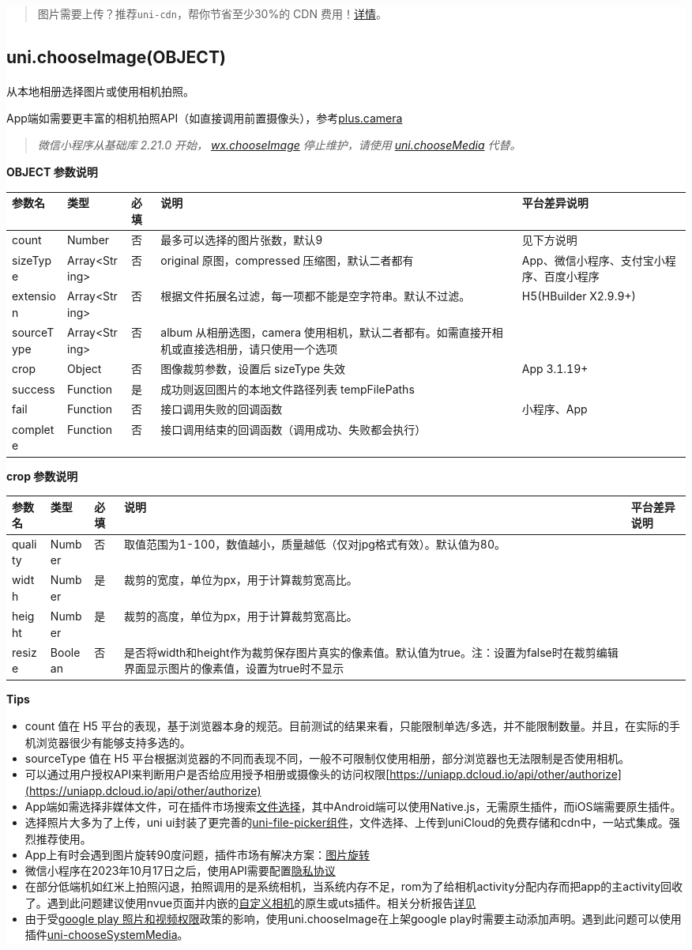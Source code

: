 > 图片需要上传？推荐`uni-cdn`，帮你节省至少30%的 CDN 费用！[详情](https://doc.dcloud.net.cn/uniCloud/uni-cdn/intro.html)。

## uni.chooseImage(OBJECT)
从本地相册选择图片或使用相机拍照。



App端如需要更丰富的相机拍照API（如直接调用前置摄像头），参考[plus.camera](https://www.html5plus.org/doc/zh_cn/camera.html)

> _微信小程序从基础库 2.21.0 开始， [wx.chooseImage](https://developers.weixin.qq.com/miniprogram/dev/api/media/image/wx.chooseImage.html) 停止维护，请使用 [uni.chooseMedia](https://uniapp.dcloud.net.cn/api/media/video.html#choosemedia) 代替。_


**OBJECT 参数说明**

|参数名|类型|必填|说明|平台差异说明|
|:-|:-|:-|:-|:-|
|count|Number|否|最多可以选择的图片张数，默认9|见下方说明|
|sizeType|Array&lt;String&gt;|否|original 原图，compressed 压缩图，默认二者都有|App、微信小程序、支付宝小程序、百度小程序|
|extension|Array&lt;String&gt;|否|根据文件拓展名过滤，每一项都不能是空字符串。默认不过滤。|H5(HBuilder X2.9.9+)|
|sourceType|Array&lt;String&gt;|否|album 从相册选图，camera 使用相机，默认二者都有。如需直接开相机或直接选相册，请只使用一个选项||
|crop|Object|否|图像裁剪参数，设置后 sizeType 失效|App 3.1.19+|
|success|Function|是|成功则返回图片的本地文件路径列表 tempFilePaths||
|fail|Function|否|接口调用失败的回调函数|小程序、App|
|complete|Function|否|接口调用结束的回调函数（调用成功、失败都会执行）|&nbsp;|

**crop 参数说明**

|参数名|类型|必填|说明|平台差异说明|
|:-|:-|:-|:-|:-|
|quality|Number|否|取值范围为1-100，数值越小，质量越低（仅对jpg格式有效）。默认值为80。||
|width|Number|是|裁剪的宽度，单位为px，用于计算裁剪宽高比。||
|height|Number|是|裁剪的高度，单位为px，用于计算裁剪宽高比。||
|resize|Boolean|否|是否将width和height作为裁剪保存图片真实的像素值。默认值为true。注：设置为false时在裁剪编辑界面显示图片的像素值，设置为true时不显示||

**Tips**

- count 值在 H5 平台的表现，基于浏览器本身的规范。目前测试的结果来看，只能限制单选/多选，并不能限制数量。并且，在实际的手机浏览器很少有能够支持多选的。
- sourceType 值在 H5 平台根据浏览器的不同而表现不同，一般不可限制仅使用相册，部分浏览器也无法限制是否使用相机。
- 可以通过用户授权API来判断用户是否给应用授予相册或摄像头的访问权限[https://uniapp.dcloud.io/api/other/authorize](https://uniapp.dcloud.io/api/other/authorize)
- App端如需选择非媒体文件，可在插件市场搜索[文件选择](https://ext.dcloud.net.cn/search?q=文件选择)，其中Android端可以使用Native.js，无需原生插件，而iOS端需要原生插件。
- 选择照片大多为了上传，uni ui封装了更完善的[uni-file-picker组件](https://ext.dcloud.net.cn/plugin?id=4079)，文件选择、上传到uniCloud的免费存储和cdn中，一站式集成。强烈推荐使用。
- App上有时会遇到图片旋转90度问题，插件市场有解决方案：[图片旋转](https://ext.dcloud.net.cn/search?q=%E5%9B%BE%E7%89%87%E6%97%8B%E8%BD%AC)
- 微信小程序在2023年10月17日之后，使用API需要配置[隐私协议](https://developers.weixin.qq.com/miniprogram/dev/framework/user-privacy/PrivacyAuthorize.html)
- 在部分低端机如红米上拍照闪退，拍照调用的是系统相机，当系统内存不足，rom为了给相机activity分配内存而把app的主activity回收了。遇到此问题建议使用nvue页面并内嵌的[自定义相机](https://ext.dcloud.net.cn/search?q=%E8%87%AA%E5%AE%9A%E4%B9%89%E7%9B%B8%E6%9C%BA&orderBy=Relevance)的原生或uts插件。相关分析报告[详见](https://ask.dcloud.net.cn/article/40877)
- 由于受[google play 照片和视频权限](https://support.google.com/googleplay/android-developer/answer/14115180)政策的影响，使用uni.chooseImage在上架google play时需要主动添加声明。遇到此问题可以使用插件[uni-chooseSystemMedia](https://ext.dcloud.net.cn/plugin?id=20744)。
